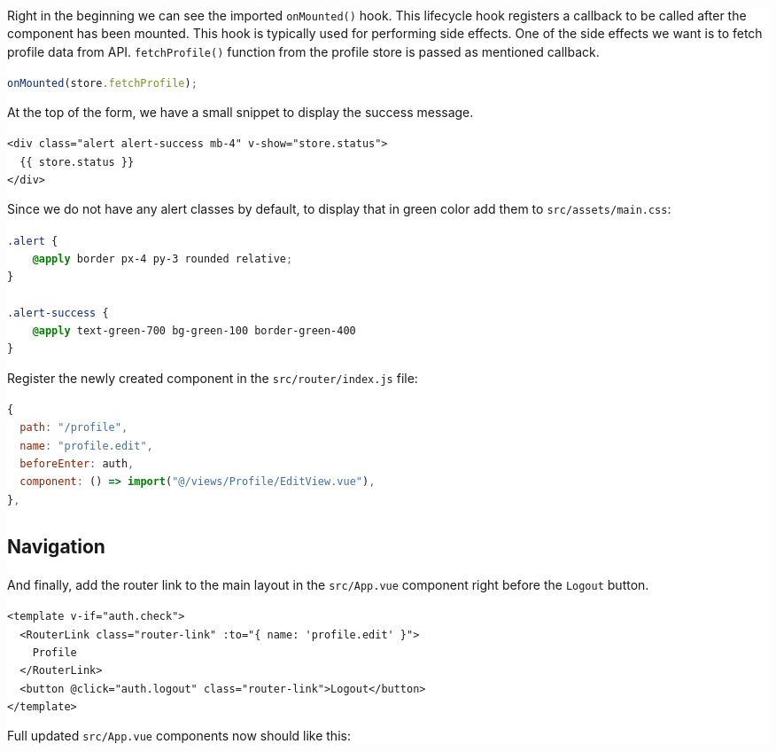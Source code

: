 Right in the beginning we can see the imported `onMounted()` hook. This lifecycle hook registers a callback to be called after the component has been mounted. This hook is typically used for performing side effects. One of the side effects we want is to fetch profile data from API. `fetchProfile()` function from the profile store is passed as mentioned callback.

```js
onMounted(store.fetchProfile);
```

At the top of the form, we have a small snippet to display the success message.

```vue
<div class="alert alert-success mb-4" v-show="store.status">
  {{ store.status }}
</div>
```

Since we do not have any alert classes by default, to display that in green color add them to `src/assets/main.css`:

```css
.alert {
    @apply border px-4 py-3 rounded relative;
}

.alert-success {
    @apply text-green-700 bg-green-100 border-green-400
}
```

Register the newly created component in the `src/router/index.js` file:

```js
{
  path: "/profile",
  name: "profile.edit",
  beforeEnter: auth,
  component: () => import("@/views/Profile/EditView.vue"),
},
```

## Navigation

And finally, add the router link to the main layout in the `src/App.vue` component right before the `Logout` button.

```vue
<template v-if="auth.check">
  <RouterLink class="router-link" :to="{ name: 'profile.edit' }">
    Profile
  </RouterLink>
  <button @click="auth.logout" class="router-link">Logout</button>
</template>
```

Full updated `src/App.vue` components now should like this:
